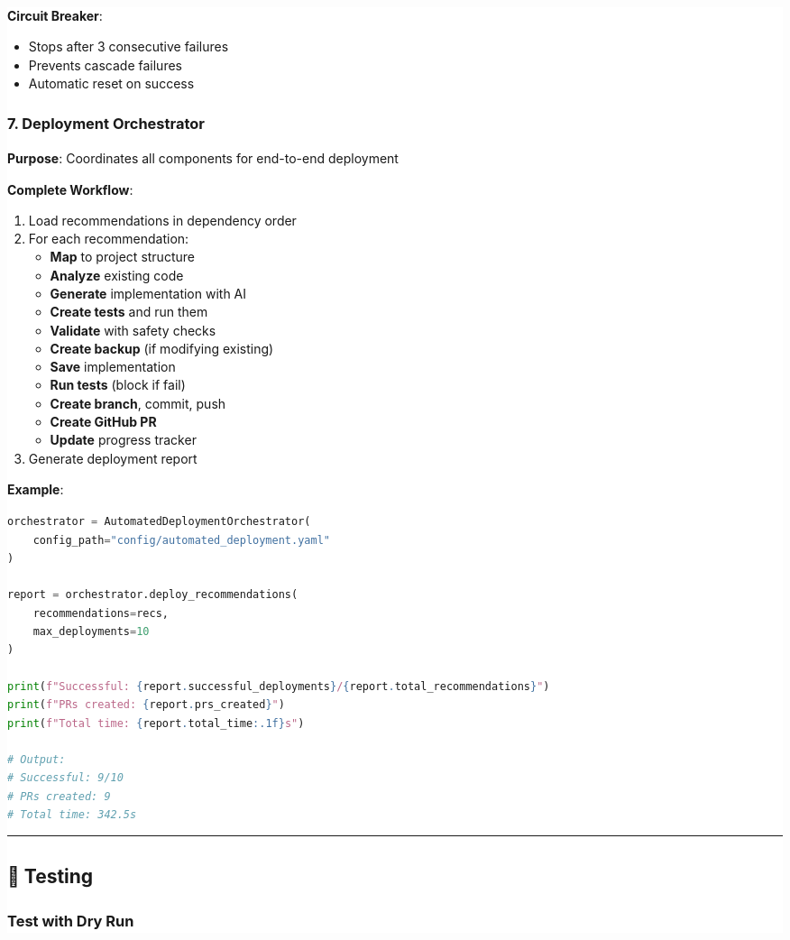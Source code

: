 **Circuit Breaker**:
- Stops after 3 consecutive failures
- Prevents cascade failures
- Automatic reset on success

### 7. Deployment Orchestrator

**Purpose**: Coordinates all components for end-to-end deployment

**Complete Workflow**:
1. Load recommendations in dependency order
2. For each recommendation:
   - **Map** to project structure
   - **Analyze** existing code
   - **Generate** implementation with AI
   - **Create tests** and run them
   - **Validate** with safety checks
   - **Create backup** (if modifying existing)
   - **Save** implementation
   - **Run tests** (block if fail)
   - **Create branch**, commit, push
   - **Create GitHub PR**
   - **Update** progress tracker
3. Generate deployment report

**Example**:
```python
orchestrator = AutomatedDeploymentOrchestrator(
    config_path="config/automated_deployment.yaml"
)

report = orchestrator.deploy_recommendations(
    recommendations=recs,
    max_deployments=10
)

print(f"Successful: {report.successful_deployments}/{report.total_recommendations}")
print(f"PRs created: {report.prs_created}")
print(f"Total time: {report.total_time:.1f}s")

# Output:
# Successful: 9/10
# PRs created: 9
# Total time: 342.5s
```

---

## 🧪 Testing

### Test with Dry Run
